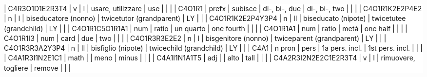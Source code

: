 | C4R3O1D1E2R3T4                      | v         | I        | usare, utilizzare                                                     | use                                                                                                                                                                        |      |                                                                                                                          |
| C4O1R1                              | prefx     | subisce  | di-, bi-, due                                                         | di-, bi-, two                                                                                                                                                              |      |                                                                                                                          |
| C4O1R1K2E2P4E2                      | n         | I        | biseducatore (nonno)                                                  | twicetutor (grandparent)                                                                                                                                                   | LY   |                                                                                                                          |
| C4O1R1K2E2P4Y3P4                    | n         | II       | biseducato (nipote)                                                   | twicetutee (grandchild)                                                                                                                                                    | LY   |                                                                                                                          |
| C4O1R1C5O1R1A1                      | num       | ratio    | un quarto                                                             | one fourth                                                                                                                                                                 |      |                                                                                                                          |
| C4O1R1A1                            | num       | ratio    | metà                                                                  | one half                                                                                                                                                                   |      |                                                                                                                          |
| C4O1R1I3                            | num       | card     | due                                                                   | two                                                                                                                                                                        |      |                                                                                                                          |
| C4O1R3R3E2E2                        | n         | I        | bisgenitore (nonno)                                                   | twiceparent (grandparent)                                                                                                                                                  | LY   |                                                                                                                          |
| C4O1R3R3A2Y3P4                      | n         | II       | bisfiglio (nipote)                                                    | twicechild (grandchild)                                                                                                                                                    | LY   |                                                                                                                          |
| C4A1                                | n pron    | pers     | 1a pers. incl.                                                        | 1st pers. incl.                                                                                                                                                            |      |                                                                                                                          |
| C4A1R3I1N2E1C1                      | math      |          | meno                                                                  | minus                                                                                                                                                                      |      |                                                                                                                          |
| C4A1I1N1A1T5                        | adj       |          | alto                                                                  | tall                                                                                                                                                                       |      |                                                                                                                          |
| C4A2R3I2N2E2C1E2R3T4                | v         | I        | rimuovere, togliere                                                   | remove                                                                                                                                                                     |      |                                                                                                                          |